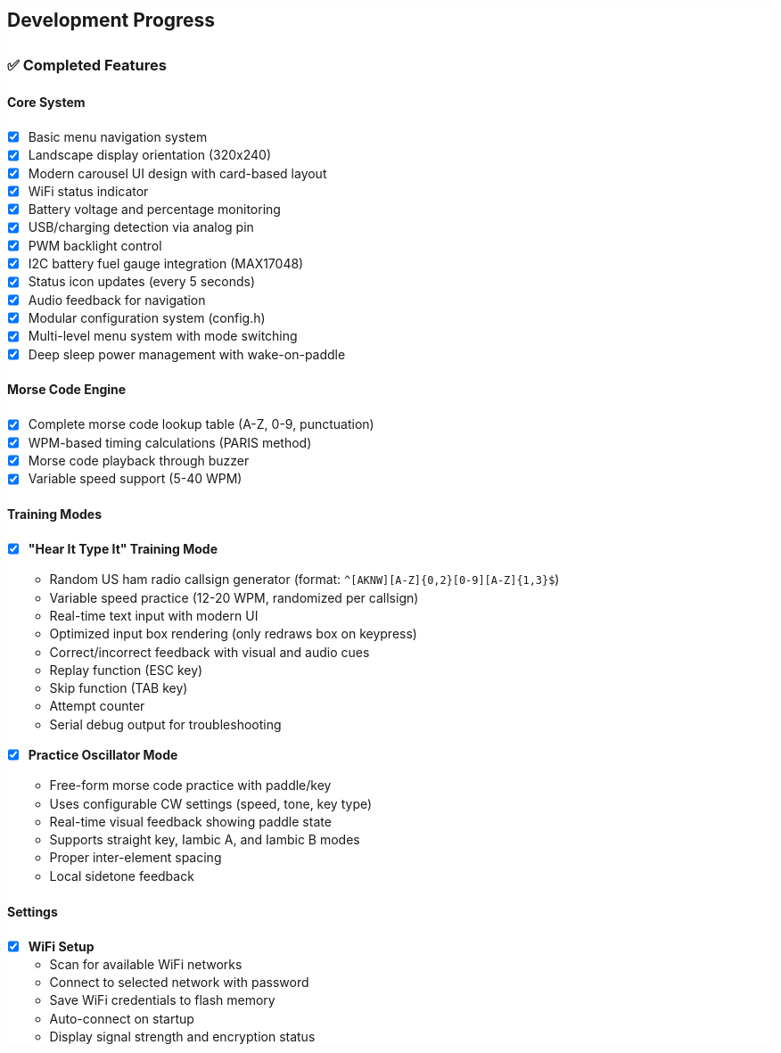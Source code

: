
## Development Progress

### ✅ Completed Features

#### Core System
- [x] Basic menu navigation system
- [x] Landscape display orientation (320x240)
- [x] Modern carousel UI design with card-based layout
- [x] WiFi status indicator
- [x] Battery voltage and percentage monitoring
- [x] USB/charging detection via analog pin
- [x] PWM backlight control
- [x] I2C battery fuel gauge integration (MAX17048)
- [x] Status icon updates (every 5 seconds)
- [x] Audio feedback for navigation
- [x] Modular configuration system (config.h)
- [x] Multi-level menu system with mode switching
- [x] Deep sleep power management with wake-on-paddle

#### Morse Code Engine
- [x] Complete morse code lookup table (A-Z, 0-9, punctuation)
- [x] WPM-based timing calculations (PARIS method)
- [x] Morse code playback through buzzer
- [x] Variable speed support (5-40 WPM)

#### Training Modes
- [x] **"Hear It Type It" Training Mode**
  - Random US ham radio callsign generator (format: `^[AKNW][A-Z]{0,2}[0-9][A-Z]{1,3}$`)
  - Variable speed practice (12-20 WPM, randomized per callsign)
  - Real-time text input with modern UI
  - Optimized input box rendering (only redraws box on keypress)
  - Correct/incorrect feedback with visual and audio cues
  - Replay function (ESC key)
  - Skip function (TAB key)
  - Attempt counter
  - Serial debug output for troubleshooting

- [x] **Practice Oscillator Mode**
  - Free-form morse code practice with paddle/key
  - Uses configurable CW settings (speed, tone, key type)
  - Real-time visual feedback showing paddle state
  - Supports straight key, Iambic A, and Iambic B modes
  - Proper inter-element spacing
  - Local sidetone feedback

#### Settings
- [x] **WiFi Setup**
  - Scan for available WiFi networks
  - Connect to selected network with password
  - Save WiFi credentials to flash memory
  - Auto-connect on startup
  - Display signal strength and encryption status
